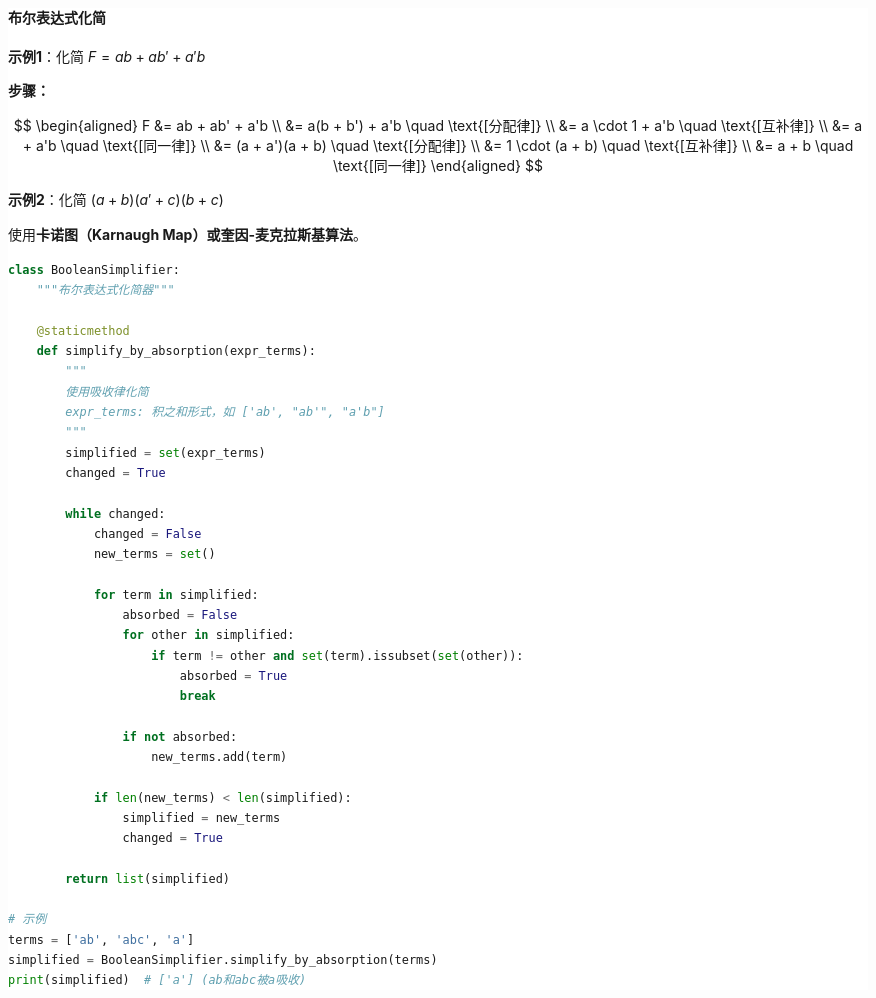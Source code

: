 #### 布尔表达式化简

**示例1**：化简 $F = ab + ab' + a'b$

**步骤：**

$$
\begin{aligned}
F &= ab + ab' + a'b \\
&= a(b + b') + a'b  \quad \text{[分配律]} \\
&= a \cdot 1 + a'b  \quad \text{[互补律]} \\
&= a + a'b  \quad \text{[同一律]} \\
&= (a + a')(a + b)  \quad \text{[分配律]} \\
&= 1 \cdot (a + b)  \quad \text{[互补律]} \\
&= a + b  \quad \text{[同一律]}
\end{aligned}
$$

**示例2**：化简 $(a + b)(a' + c)(b + c)$

使用**卡诺图（Karnaugh Map）**或**奎因-麦克拉斯基算法**。

```python
class BooleanSimplifier:
    """布尔表达式化简器"""
    
    @staticmethod
    def simplify_by_absorption(expr_terms):
        """
        使用吸收律化简
        expr_terms: 积之和形式，如 ['ab', "ab'", "a'b"]
        """
        simplified = set(expr_terms)
        changed = True
        
        while changed:
            changed = False
            new_terms = set()
            
            for term in simplified:
                absorbed = False
                for other in simplified:
                    if term != other and set(term).issubset(set(other)):
                        absorbed = True
                        break
                
                if not absorbed:
                    new_terms.add(term)
            
            if len(new_terms) < len(simplified):
                simplified = new_terms
                changed = True
        
        return list(simplified)

# 示例
terms = ['ab', 'abc', 'a']
simplified = BooleanSimplifier.simplify_by_absorption(terms)
print(simplified)  # ['a'] (ab和abc被a吸收)
```
